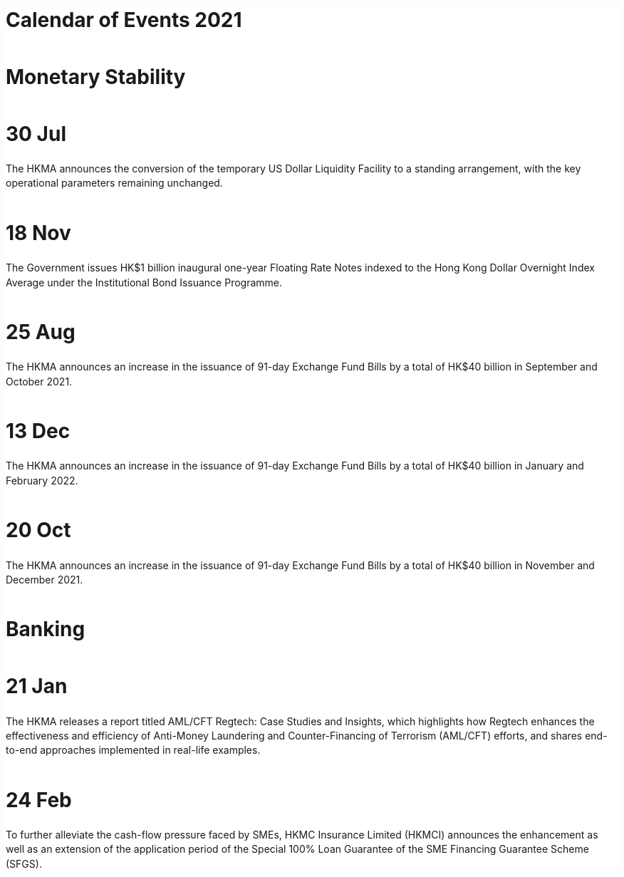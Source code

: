 # Calendar of Events 2021

# Monetary Stability

# 30 Jul

The HKMA announces the conversion of the temporary US Dollar Liquidity Facility to a standing arrangement, with the key operational parameters remaining unchanged.

# 18 Nov

The Government issues HK$1 billion inaugural one-year Floating Rate Notes indexed to the Hong Kong Dollar Overnight Index Average under the Institutional Bond Issuance Programme.

# 25 Aug

The HKMA announces an increase in the issuance of 91-day Exchange Fund Bills by a total of HK$40 billion in September and October 2021.

# 13 Dec

The HKMA announces an increase in the issuance of 91-day Exchange Fund Bills by a total of HK$40 billion in January and February 2022.

# 20 Oct

The HKMA announces an increase in the issuance of 91-day Exchange Fund Bills by a total of HK$40 billion in November and December 2021.

# Banking

# 21 Jan

The HKMA releases a report titled AML/CFT Regtech: Case Studies and Insights, which highlights how Regtech enhances the effectiveness and efficiency of Anti-Money Laundering and Counter-Financing of Terrorism (AML/CFT) efforts, and shares end-to-end approaches implemented in real-life examples.

# 24 Feb

To further alleviate the cash-flow pressure faced by SMEs, HKMC Insurance Limited (HKMCI) announces the enhancement as well as an extension of the application period of the Special 100% Loan Guarantee of the SME Financing Guarantee Scheme (SFGS).
